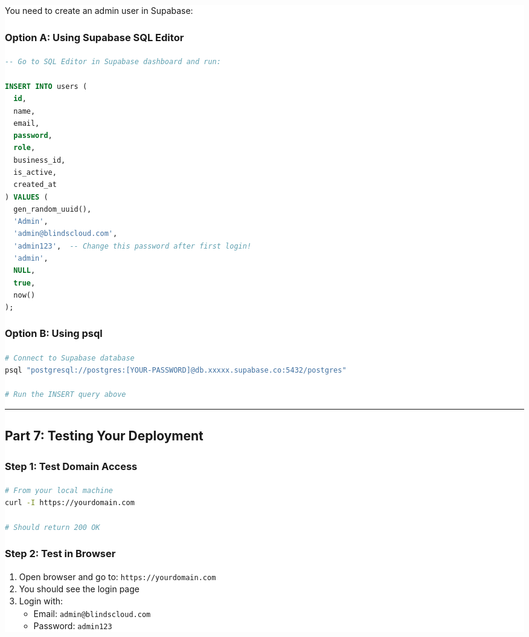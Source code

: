 You need to create an admin user in Supabase:

### Option A: Using Supabase SQL Editor

```sql
-- Go to SQL Editor in Supabase dashboard and run:

INSERT INTO users (
  id,
  name,
  email,
  password,
  role,
  business_id,
  is_active,
  created_at
) VALUES (
  gen_random_uuid(),
  'Admin',
  'admin@blindscloud.com',
  'admin123',  -- Change this password after first login!
  'admin',
  NULL,
  true,
  now()
);
```

### Option B: Using psql

```bash
# Connect to Supabase database
psql "postgresql://postgres:[YOUR-PASSWORD]@db.xxxxx.supabase.co:5432/postgres"

# Run the INSERT query above
```

---

## Part 7: Testing Your Deployment

### Step 1: Test Domain Access

```bash
# From your local machine
curl -I https://yourdomain.com

# Should return 200 OK
```

### Step 2: Test in Browser

1. Open browser and go to: `https://yourdomain.com`
2. You should see the login page
3. Login with:
   - Email: `admin@blindscloud.com`
   - Password: `admin123`
